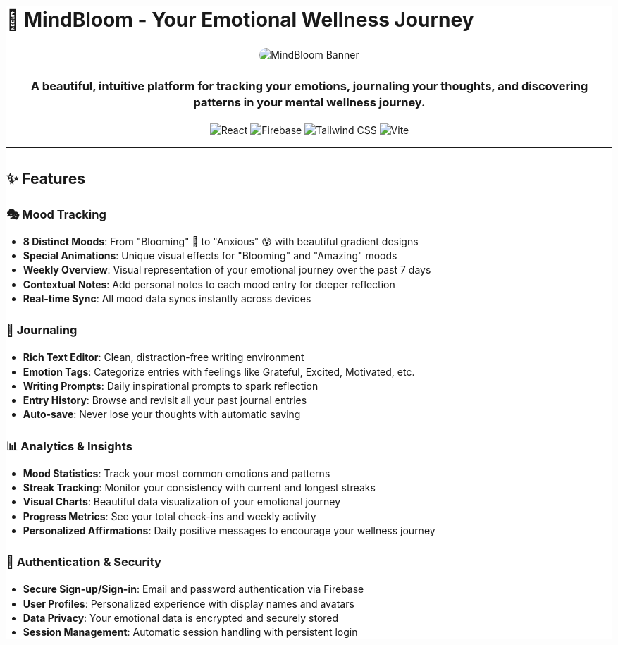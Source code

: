 # 🌸 MindBloom - Your Emotional Wellness Journey

<div align="center">
  <img src="https://images.pexels.com/photos/1108099/pexels-photo-1108099.jpeg?auto=compress&cs=tinysrgb&w=1200&h=400&fit=crop" alt="MindBloom Banner" width="100%" height="200" style="border-radius: 12px; object-fit: cover;">
  
  <h3>A beautiful, intuitive platform for tracking your emotions, journaling your thoughts, and discovering patterns in your mental wellness journey.</h3>
  
  [![React](https://img.shields.io/badge/React-18.3.1-61DAFB?style=for-the-badge&logo=react&logoColor=white)](https://reactjs.org/)
  [![Firebase](https://img.shields.io/badge/Firebase-10.7.1-FFCA28?style=for-the-badge&logo=firebase&logoColor=black)](https://firebase.google.com/)
  [![Tailwind CSS](https://img.shields.io/badge/Tailwind_CSS-3.4.1-38B2AC?style=for-the-badge&logo=tailwind-css&logoColor=white)](https://tailwindcss.com/)
  [![Vite](https://img.shields.io/badge/Vite-5.4.2-646CFF?style=for-the-badge&logo=vite&logoColor=white)](https://vitejs.dev/)
</div>

---

## ✨ Features

### 🎭 **Mood Tracking**
- **8 Distinct Moods**: From "Blooming" 🌸 to "Anxious" 😰 with beautiful gradient designs
- **Special Animations**: Unique visual effects for "Blooming" and "Amazing" moods
- **Weekly Overview**: Visual representation of your emotional journey over the past 7 days
- **Contextual Notes**: Add personal notes to each mood entry for deeper reflection
- **Real-time Sync**: All mood data syncs instantly across devices

### 📝 **Journaling**
- **Rich Text Editor**: Clean, distraction-free writing environment
- **Emotion Tags**: Categorize entries with feelings like Grateful, Excited, Motivated, etc.
- **Writing Prompts**: Daily inspirational prompts to spark reflection
- **Entry History**: Browse and revisit all your past journal entries
- **Auto-save**: Never lose your thoughts with automatic saving

### 📊 **Analytics & Insights**
- **Mood Statistics**: Track your most common emotions and patterns
- **Streak Tracking**: Monitor your consistency with current and longest streaks
- **Visual Charts**: Beautiful data visualization of your emotional journey
- **Progress Metrics**: See your total check-ins and weekly activity
- **Personalized Affirmations**: Daily positive messages to encourage your wellness journey

### 🔐 **Authentication & Security**
- **Secure Sign-up/Sign-in**: Email and password authentication via Firebase
- **User Profiles**: Personalized experience with display names and avatars
- **Data Privacy**: Your emotional data is encrypted and securely stored
- **Session Management**: Automatic session handling with persistent login
